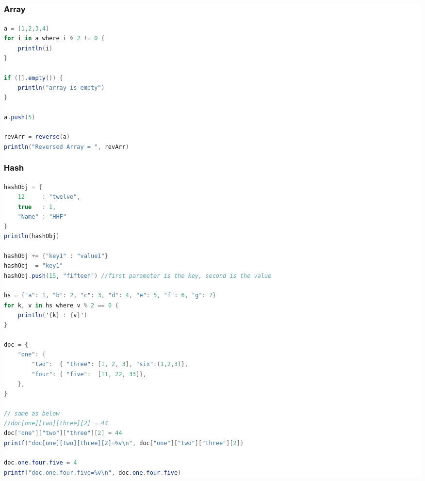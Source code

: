### Array

```csharp
a = [1,2,3,4]
for i in a where i % 2 != 0 {
    println(i)
}

if ([].empty()) {
    println("array is empty")
}

a.push(5)

revArr = reverse(a)
println("Reversed Array = ", revArr)
```

### Hash

```csharp
hashObj = {
    12     : "twelve",
    true   : 1,
    "Name" : "HHF"
}
println(hashObj)

hashObj += {"key1" : "value1"}
hashObj -= "key1"
hashObj.push(15, "fifteen") //first parameter is the key, second is the value

hs = {"a": 1, "b": 2, "c": 3, "d": 4, "e": 5, "f": 6, "g": 7}
for k, v in hs where v % 2 == 0 {
    println('{k} : {v}')
}

doc = {
    "one": {
        "two":  { "three": [1, 2, 3], "six":(1,2,3)},
        "four": { "five":  [11, 22, 33]},
    },
}

// same as below
//doc[one][two][three][2] = 44
doc["one"]["two"]["three"][2] = 44
printf("doc[one][two][three][2]=%v\n", doc["one"]["two"]["three"][2])

doc.one.four.five = 4
printf("doc.one.four.five=%v\n", doc.one.four.five)
```
